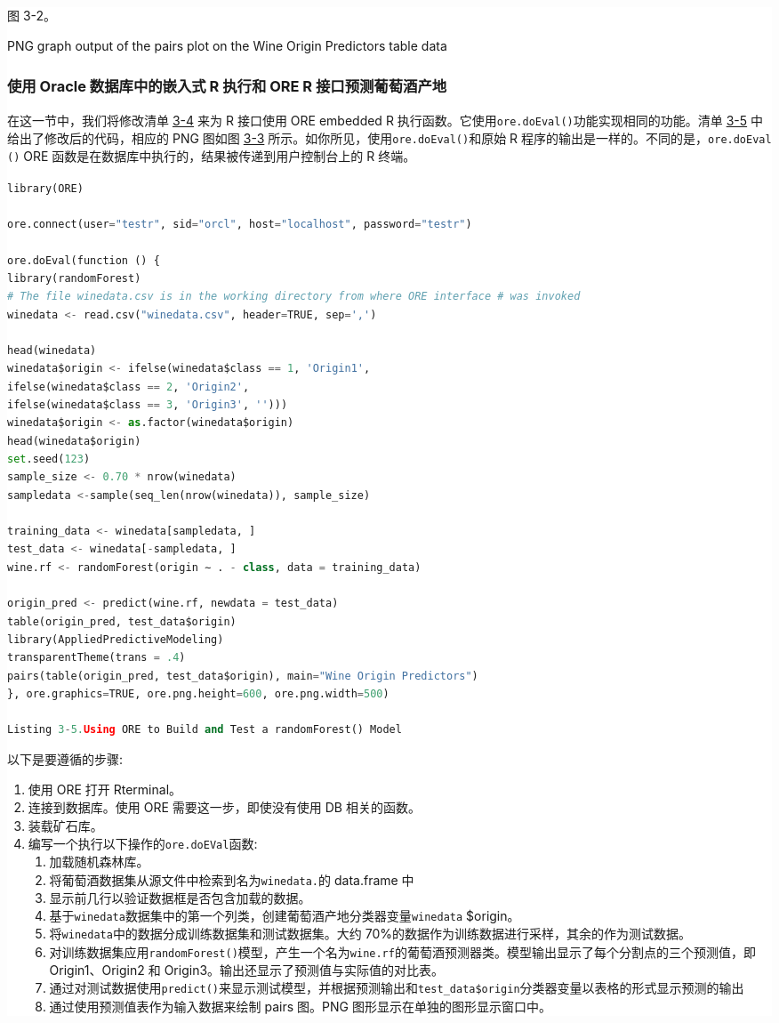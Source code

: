 图 3-2。

PNG graph output of the pairs plot on the Wine Origin Predictors table data

### 使用 Oracle 数据库中的嵌入式 R 执行和 ORE R 接口预测葡萄酒产地

在这一节中，我们将修改清单 [3-4](#Par103) 来为 R 接口使用 ORE embedded R 执行函数。它使用`ore.doEval()`功能实现相同的功能。清单 [3-5](#Par106) 中给出了修改后的代码，相应的 PNG 图如图 [3-3](#Fig3) 所示。如你所见，使用`ore.doEval()`和原始 R 程序的输出是一样的。不同的是，`ore.doEval()` ORE 函数是在数据库中执行的，结果被传递到用户控制台上的 R 终端。

```py
library(ORE)

ore.connect(user="testr", sid="orcl", host="localhost", password="testr")

ore.doEval(function () {
library(randomForest)
# The file winedata.csv is in the working directory from where ORE interface # was invoked
winedata <- read.csv("winedata.csv", header=TRUE, sep=',') 

head(winedata)
winedata$origin <- ifelse(winedata$class == 1, 'Origin1',
ifelse(winedata$class == 2, 'Origin2',
ifelse(winedata$class == 3, 'Origin3', '')))
winedata$origin <- as.factor(winedata$origin)
head(winedata$origin)
set.seed(123)
sample_size <- 0.70 * nrow(winedata)
sampledata <-sample(seq_len(nrow(winedata)), sample_size) 

training_data <- winedata[sampledata, ]
test_data <- winedata[-sampledata, ]
wine.rf <- randomForest(origin ∼ . - class, data = training_data) 

origin_pred <- predict(wine.rf, newdata = test_data)
table(origin_pred, test_data$origin)
library(AppliedPredictiveModeling)
transparentTheme(trans = .4)
pairs(table(origin_pred, test_data$origin), main="Wine Origin Predictors")
}, ore.graphics=TRUE, ore.png.height=600, ore.png.width=500) 

Listing 3-5.Using ORE to Build and Test a randomForest() Model

```

以下是要遵循的步骤:

1.  使用 ORE 打开 Rterminal。
2.  连接到数据库。使用 ORE 需要这一步，即使没有使用 DB 相关的函数。
3.  装载矿石库。
4.  编写一个执行以下操作的`ore.doEVal`函数:
    1.  加载随机森林库。
    2.  将葡萄酒数据集从源文件中检索到名为`winedata.`的 data.frame 中
    3.  显示前几行以验证数据框是否包含加载的数据。
    4.  基于`winedata`数据集中的第一个列类，创建葡萄酒产地分类器变量`winedata` $origin。
    5.  将`winedata`中的数据分成训练数据集和测试数据集。大约 70%的数据作为训练数据进行采样，其余的作为测试数据。
    6.  对训练数据集应用`randomForest()`模型，产生一个名为`wine.rf`的葡萄酒预测器类。模型输出显示了每个分割点的三个预测值，即 Origin1、Origin2 和 Origin3。输出还显示了预测值与实际值的对比表。
    7.  通过对测试数据使用`predict()`来显示测试模型，并根据预测输出和`test_data$origin`分类器变量以表格的形式显示预测的输出
    8.  通过使用预测值表作为输入数据来绘制 pairs 图。PNG 图形显示在单独的图形显示窗口中。 

